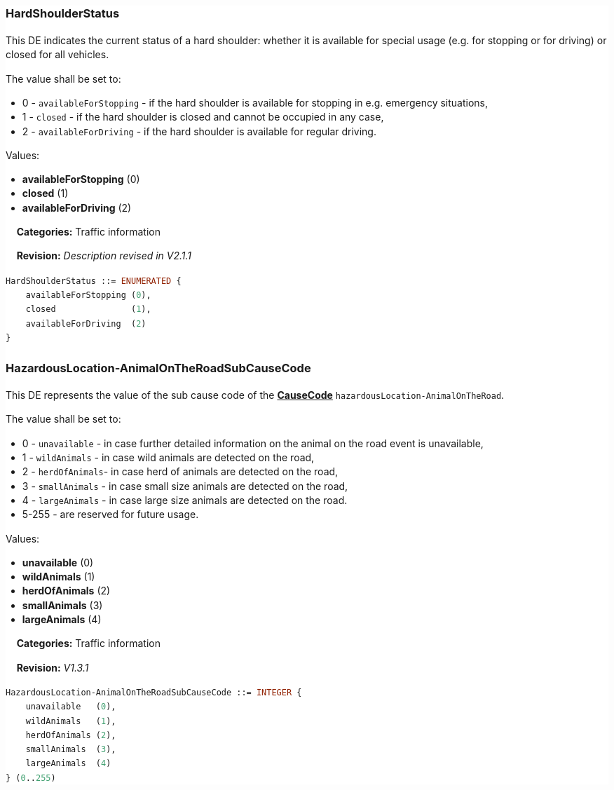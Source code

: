 ### <a name="HardShoulderStatus"></a>HardShoulderStatus
This DE indicates the current status of a hard shoulder: whether it is available for special usage
 (e.g. for stopping or for driving) or closed for all vehicles.
 
 The value shall be set to:
 - 0 - `availableForStopping` - if the hard shoulder is available for stopping in e.g. emergency situations,
 - 1 - `closed`               - if the hard shoulder is closed and cannot be occupied in any case,
 - 2 - `availableForDriving`  - if the hard shoulder is available for regular driving.

Values:
* **availableForStopping** (0)<br>
* **closed** (1)<br>
* **availableForDriving** (2)<br>

&nbsp;&nbsp;&nbsp;&nbsp;**Categories:** Traffic information 

&nbsp;&nbsp;&nbsp;&nbsp;**Revision:** _Description revised in V2.1.1_
```asn1
HardShoulderStatus ::= ENUMERATED {
    availableForStopping (0), 
    closed               (1), 
    availableForDriving  (2)
}
```

### <a name="HazardousLocation-AnimalOnTheRoadSubCauseCode"></a>HazardousLocation-AnimalOnTheRoadSubCauseCode
This DE represents the value of the sub cause code of the [**CauseCode**](#CauseCode) `hazardousLocation-AnimalOnTheRoad`.
 
 The value shall be set to:
 - 0 - `unavailable`  - in case further detailed information on the animal on the road event is unavailable,
 - 1 - `wildAnimals`  - in case wild animals are detected on the road,
 - 2 - `herdOfAnimals`- in case herd of animals are detected on the road,
 - 3 - `smallAnimals` - in case small size animals are detected on the road,
 - 4 - `largeAnimals` - in case large size animals are detected on the road.
 - 5-255              - are reserved for future usage.

Values:
* **unavailable** (0)<br>
* **wildAnimals** (1)<br>
* **herdOfAnimals** (2)<br>
* **smallAnimals** (3)<br>
* **largeAnimals** (4)<br>

&nbsp;&nbsp;&nbsp;&nbsp;**Categories:** Traffic information 

&nbsp;&nbsp;&nbsp;&nbsp;**Revision:** _V1.3.1_
```asn1
HazardousLocation-AnimalOnTheRoadSubCauseCode ::= INTEGER {
    unavailable   (0), 
    wildAnimals   (1), 
    herdOfAnimals (2), 
    smallAnimals  (3), 
    largeAnimals  (4)
} (0..255)
```
